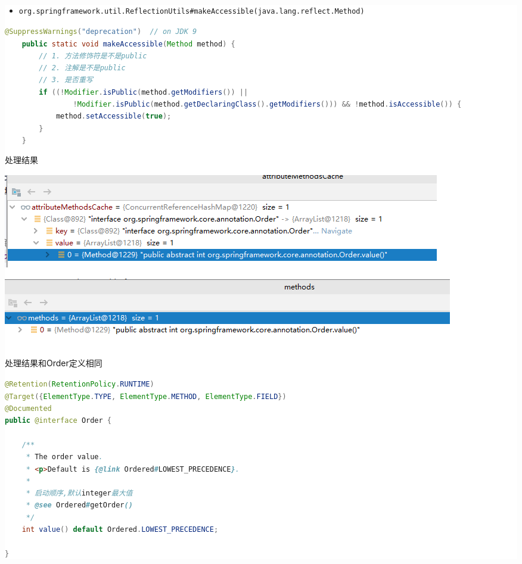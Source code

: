 - `org.springframework.util.ReflectionUtils#makeAccessible(java.lang.reflect.Method)`

```java
@SuppressWarnings("deprecation")  // on JDK 9
    public static void makeAccessible(Method method) {
        // 1. 方法修饰符是不是public
        // 2. 注解是不是public
        // 3. 是否重写
        if ((!Modifier.isPublic(method.getModifiers()) ||
                !Modifier.isPublic(method.getDeclaringClass().getModifiers())) && !method.isAccessible()) {
            method.setAccessible(true);
        }
    }
```

处理结果

![image-20200116085726577](../../../images/spring/image-20200116085726577.png)

![image-20200116085737632](../../../images/spring/image-20200116085737632.png)

处理结果和Order定义相同

```java
@Retention(RetentionPolicy.RUNTIME)
@Target({ElementType.TYPE, ElementType.METHOD, ElementType.FIELD})
@Documented
public @interface Order {

    /**
     * The order value.
     * <p>Default is {@link Ordered#LOWEST_PRECEDENCE}.
     *
     * 启动顺序,默认integer最大值
     * @see Ordered#getOrder()
     */
    int value() default Ordered.LOWEST_PRECEDENCE;

}
```
